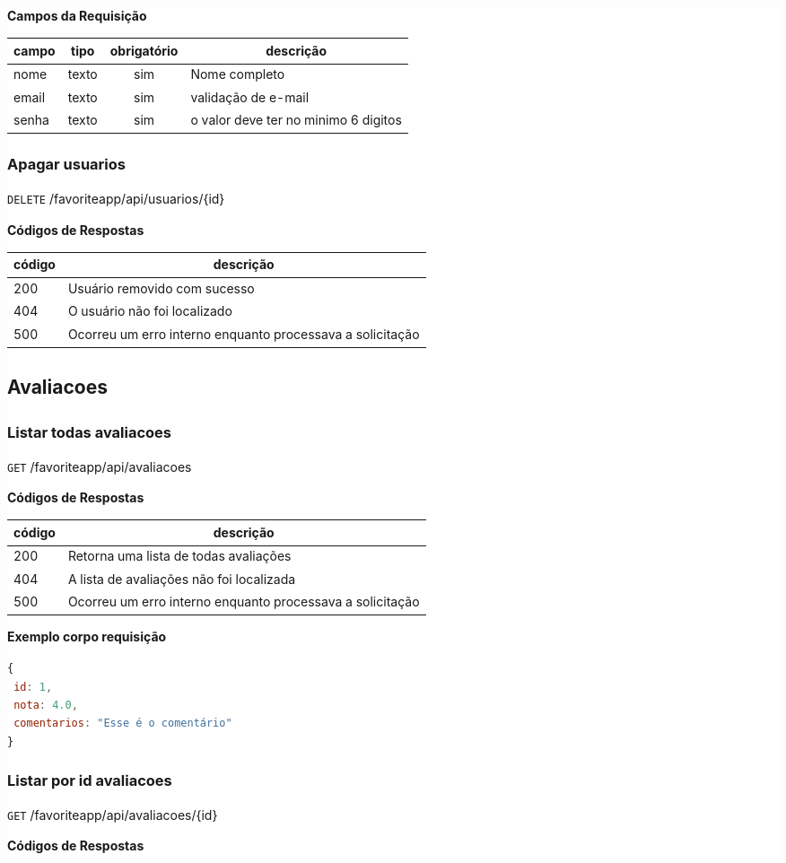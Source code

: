 **Campos da Requisição**

| campo | tipo  | obrigatório | descrição                            |
| ----- | ----- | :---------: | ------------------------------------ |
| nome  | texto |     sim     | Nome completo                        |
| email | texto |     sim     | validação de e-mail                  |
| senha | texto |     sim     | o valor deve ter no minimo 6 digitos |

### Apagar usuarios

`DELETE` /favoriteapp/api/usuarios/{id}

**Códigos de Respostas**

| código | descrição                                                 |
| ------ | --------------------------------------------------------- |
| 200    | Usuário removido com sucesso                              |
| 404    | O usuário não foi localizado                              |
| 500    | Ocorreu um erro interno enquanto processava a solicitação |

## Avaliacoes

### Listar todas avaliacoes

`GET` /favoriteapp/api/avaliacoes

**Códigos de Respostas**

| código | descrição                                                 |
| ------ | --------------------------------------------------------- |
| 200    | Retorna uma lista de todas avaliações                     |
| 404    | A lista de avaliações não foi localizada                  |
| 500    | Ocorreu um erro interno enquanto processava a solicitação |

**Exemplo corpo requisição**

```js
{
 id: 1,
 nota: 4.0,
 comentarios: "Esse é o comentário"
}
```

### Listar por id avaliacoes

`GET` /favoriteapp/api/avaliacoes/{id}

**Códigos de Respostas**
